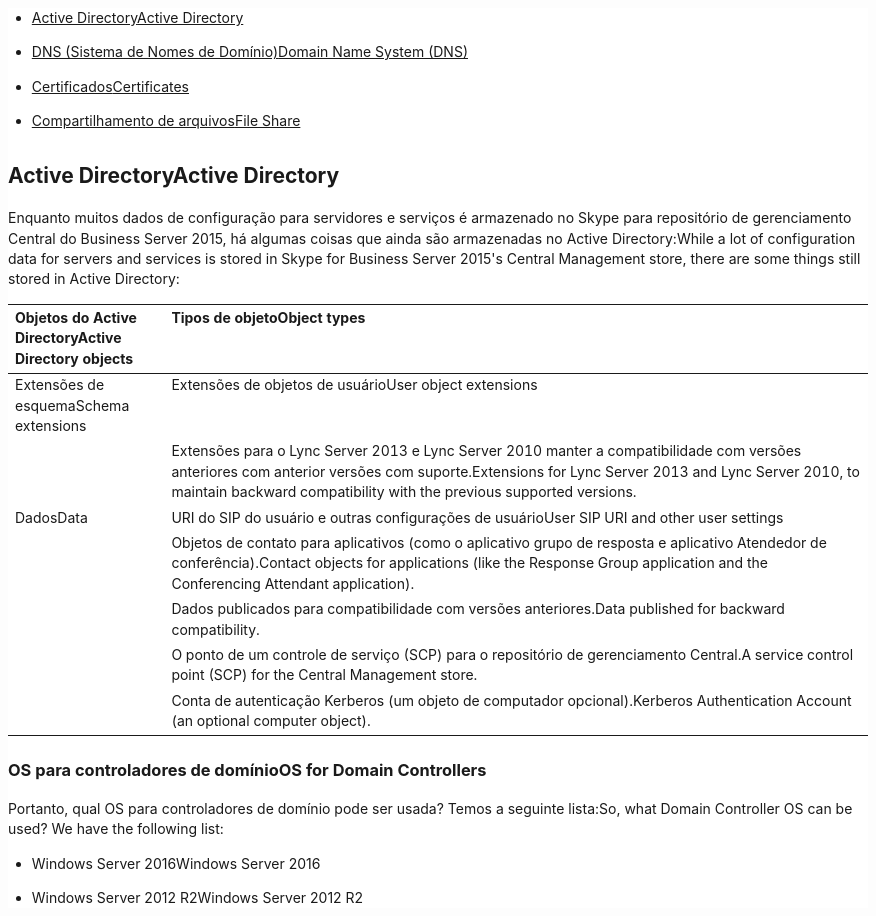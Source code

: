 - [<span data-ttu-id="cc1e1-111">Active Directory</span><span class="sxs-lookup"><span data-stu-id="cc1e1-111">Active Directory</span></span>](environmental-requirements.md#AD)
  
- [<span data-ttu-id="cc1e1-112">DNS (Sistema de Nomes de Domínio)</span><span class="sxs-lookup"><span data-stu-id="cc1e1-112">Domain Name System (DNS)</span></span>](environmental-requirements.md#DNS)
  
- [<span data-ttu-id="cc1e1-113">Certificados</span><span class="sxs-lookup"><span data-stu-id="cc1e1-113">Certificates</span></span>](environmental-requirements.md#Certs)
  
- [<span data-ttu-id="cc1e1-114">Compartilhamento de arquivos</span><span class="sxs-lookup"><span data-stu-id="cc1e1-114">File Share</span></span>](environmental-requirements.md#Fileshare)
  
## <a name="active-directory"></a><span data-ttu-id="cc1e1-115">Active Directory</span><span class="sxs-lookup"><span data-stu-id="cc1e1-115">Active Directory</span></span>
<span data-ttu-id="cc1e1-116"><a name="AD"> </a></span><span class="sxs-lookup"><span data-stu-id="cc1e1-116"></span></span>

<span data-ttu-id="cc1e1-117">Enquanto muitos dados de configuração para servidores e serviços é armazenado no Skype para repositório de gerenciamento Central do Business Server 2015, há algumas coisas que ainda são armazenadas no Active Directory:</span><span class="sxs-lookup"><span data-stu-id="cc1e1-117">While a lot of configuration data for servers and services is stored in Skype for Business Server 2015's Central Management store, there are some things still stored in Active Directory:</span></span>
  
|<span data-ttu-id="cc1e1-118">**Objetos do Active Directory**</span><span class="sxs-lookup"><span data-stu-id="cc1e1-118">**Active Directory objects**</span></span>|<span data-ttu-id="cc1e1-119">**Tipos de objeto**</span><span class="sxs-lookup"><span data-stu-id="cc1e1-119">**Object types**</span></span>|
|:-----|:-----|
|<span data-ttu-id="cc1e1-120">Extensões de esquema</span><span class="sxs-lookup"><span data-stu-id="cc1e1-120">Schema extensions</span></span>  <br/> |<span data-ttu-id="cc1e1-121">Extensões de objetos de usuário</span><span class="sxs-lookup"><span data-stu-id="cc1e1-121">User object extensions</span></span>  <br/> |
||<span data-ttu-id="cc1e1-122">Extensões para o Lync Server 2013 e Lync Server 2010 manter a compatibilidade com versões anteriores com anterior versões com suporte.</span><span class="sxs-lookup"><span data-stu-id="cc1e1-122">Extensions for Lync Server 2013 and Lync Server 2010, to maintain backward compatibility with the previous supported versions.</span></span>  <br/> |
|<span data-ttu-id="cc1e1-123">Dados</span><span class="sxs-lookup"><span data-stu-id="cc1e1-123">Data</span></span>  <br/> |<span data-ttu-id="cc1e1-124">URI do SIP do usuário e outras configurações de usuário</span><span class="sxs-lookup"><span data-stu-id="cc1e1-124">User SIP URI and other user settings</span></span>  <br/> |
||<span data-ttu-id="cc1e1-125">Objetos de contato para aplicativos (como o aplicativo grupo de resposta e aplicativo Atendedor de conferência).</span><span class="sxs-lookup"><span data-stu-id="cc1e1-125">Contact objects for applications (like the Response Group application and the Conferencing Attendant application).</span></span>  <br/> |
||<span data-ttu-id="cc1e1-126">Dados publicados para compatibilidade com versões anteriores.</span><span class="sxs-lookup"><span data-stu-id="cc1e1-126">Data published for backward compatibility.</span></span>  <br/> |
||<span data-ttu-id="cc1e1-127">O ponto de um controle de serviço (SCP) para o repositório de gerenciamento Central.</span><span class="sxs-lookup"><span data-stu-id="cc1e1-127">A service control point (SCP) for the Central Management store.</span></span>  <br/> |
||<span data-ttu-id="cc1e1-128">Conta de autenticação Kerberos (um objeto de computador opcional).</span><span class="sxs-lookup"><span data-stu-id="cc1e1-128">Kerberos Authentication Account (an optional computer object).</span></span>  <br/> |
   
### <a name="os-for-domain-controllers"></a><span data-ttu-id="cc1e1-129">OS para controladores de domínio</span><span class="sxs-lookup"><span data-stu-id="cc1e1-129">OS for Domain Controllers</span></span>

<span data-ttu-id="cc1e1-p104">Portanto, qual OS para controladores de domínio pode ser usada? Temos a seguinte lista:</span><span class="sxs-lookup"><span data-stu-id="cc1e1-p104">So, what Domain Controller OS can be used? We have the following list:</span></span>
  
- <span data-ttu-id="cc1e1-132">Windows Server 2016</span><span class="sxs-lookup"><span data-stu-id="cc1e1-132">Windows Server 2016</span></span>
    
- <span data-ttu-id="cc1e1-133">Windows Server 2012 R2</span><span class="sxs-lookup"><span data-stu-id="cc1e1-133">Windows Server 2012 R2</span></span>
    